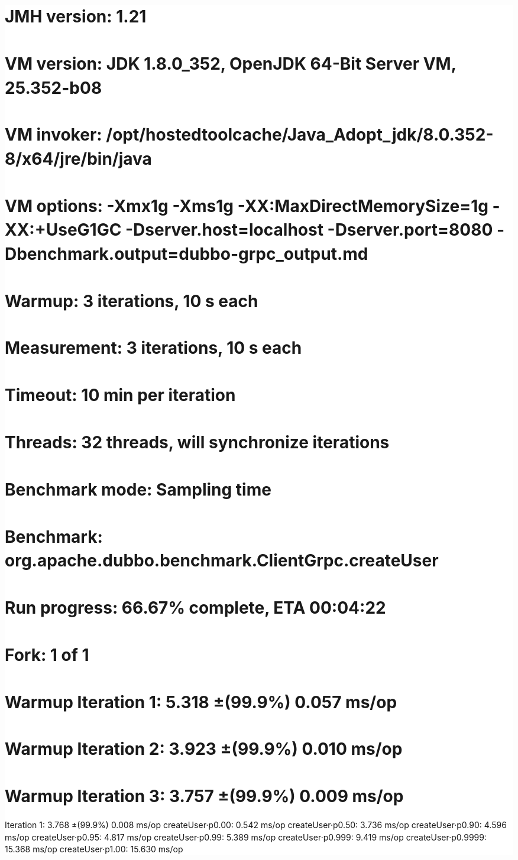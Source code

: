
# JMH version: 1.21
# VM version: JDK 1.8.0_352, OpenJDK 64-Bit Server VM, 25.352-b08
# VM invoker: /opt/hostedtoolcache/Java_Adopt_jdk/8.0.352-8/x64/jre/bin/java
# VM options: -Xmx1g -Xms1g -XX:MaxDirectMemorySize=1g -XX:+UseG1GC -Dserver.host=localhost -Dserver.port=8080 -Dbenchmark.output=dubbo-grpc_output.md
# Warmup: 3 iterations, 10 s each
# Measurement: 3 iterations, 10 s each
# Timeout: 10 min per iteration
# Threads: 32 threads, will synchronize iterations
# Benchmark mode: Sampling time
# Benchmark: org.apache.dubbo.benchmark.ClientGrpc.createUser

# Run progress: 66.67% complete, ETA 00:04:22
# Fork: 1 of 1
# Warmup Iteration   1: 5.318 ±(99.9%) 0.057 ms/op
# Warmup Iteration   2: 3.923 ±(99.9%) 0.010 ms/op
# Warmup Iteration   3: 3.757 ±(99.9%) 0.009 ms/op
Iteration   1: 3.768 ±(99.9%) 0.008 ms/op
                 createUser·p0.00:   0.542 ms/op
                 createUser·p0.50:   3.736 ms/op
                 createUser·p0.90:   4.596 ms/op
                 createUser·p0.95:   4.817 ms/op
                 createUser·p0.99:   5.389 ms/op
                 createUser·p0.999:  9.419 ms/op
                 createUser·p0.9999: 15.368 ms/op
                 createUser·p1.00:   15.630 ms/op
